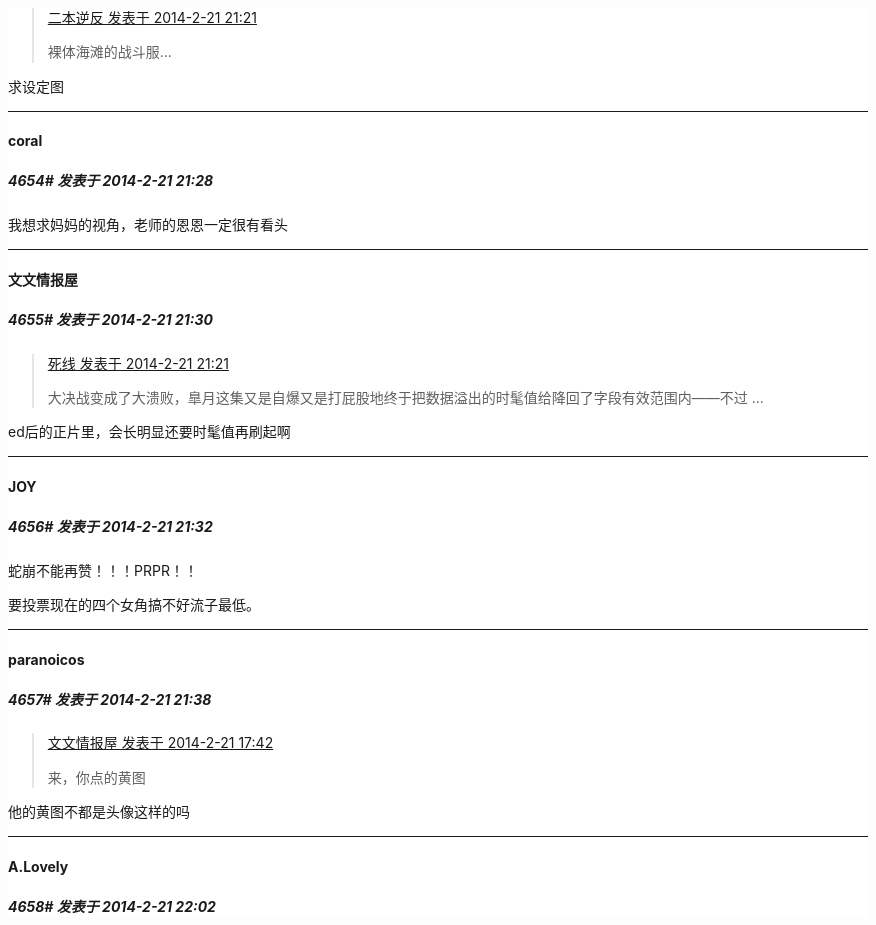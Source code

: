 
<blockquote><a href="httphttps://bbs.saraba1st.com/2b/forum.php?mod=redirect&amp;goto=findpost&amp;pid=24571605&amp;ptid=915948" target="_blank">二本逆反 发表于 2014-2-21 21:21</a>

裸体海滩的战斗服...</blockquote>
求设定图


-----

####  coral  
##### 4654#       发表于 2014-2-21 21:28


我想求妈妈的视角，老师的恩恩一定很有看头


-----

####  文文情报屋  
##### 4655#       发表于 2014-2-21 21:30


<blockquote><a href="httphttps://bbs.saraba1st.com/2b/forum.php?mod=redirect&amp;goto=findpost&amp;pid=24571600&amp;ptid=915948" target="_blank">死线 发表于 2014-2-21 21:21</a>

大决战变成了大溃败，臯月这集又是自爆又是打屁股地终于把数据溢出的时髦值给降回了字段有效范围内——不过 ...</blockquote>
ed后的正片里，会长明显还要时髦值再刷起啊


-----

####  JOY  
##### 4656#       发表于 2014-2-21 21:32


蛇崩不能再赞！！！PRPR！！


要投票现在的四个女角搞不好流子最低。


-----

####  paranoicos  
##### 4657#       发表于 2014-2-21 21:38


<blockquote><a href="httphttps://bbs.saraba1st.com/2b/forum.php?mod=redirect&amp;goto=findpost&amp;pid=24569952&amp;ptid=915948" target="_blank">文文情报屋 发表于 2014-2-21 17:42</a>

来，你点的黄图</blockquote>
他的黄图不都是头像这样的吗


-----

####  A.Lovely  
##### 4658#       发表于 2014-2-21 22:02
